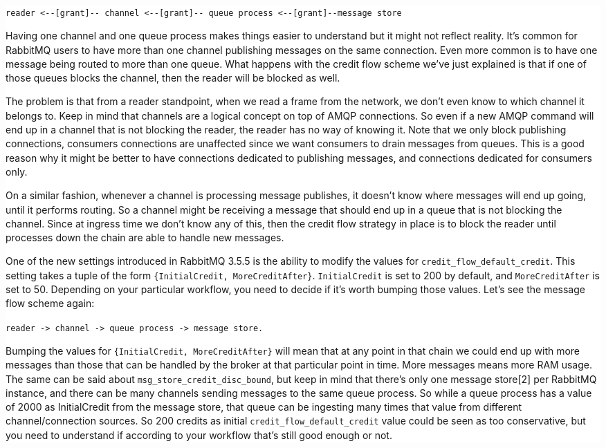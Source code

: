 ```
reader <--[grant]-- channel <--[grant]-- queue process <--[grant]--message store
```

Having one channel and one queue process makes things easier to
understand but it might not reflect reality. It’s common for RabbitMQ
users to have more than one channel publishing messages on the same
connection. Even more common is to have one message being routed to
more than one queue. What happens with the credit flow scheme we’ve
just explained is that if one of those queues blocks the channel, then
the reader will be blocked as well.

The problem is that from a reader standpoint, when we read a frame
from the network, we don’t even know to which channel it belongs
to. Keep in mind that channels are a logical concept on top of AMQP
connections. So even if a new AMQP command will end up in a channel
that is not blocking the reader, the reader has no way of knowing
it. Note that we only block publishing connections, consumers
connections are unaffected since we want consumers to drain messages
from queues. This is a good reason why it might be better to have
connections dedicated to publishing messages, and connections
dedicated for consumers only.

On a similar fashion, whenever a channel is processing message
publishes, it doesn’t know where messages will end up going, until it
performs routing. So a channel might be receiving a message that
should end up in a queue that is not blocking the channel. Since at
ingress time we don’t know any of this, then the credit flow strategy
in place is to block the reader until processes down the chain are
able to handle new messages.

One of the new settings introduced in RabbitMQ 3.5.5 is the ability to
modify the values for `credit_flow_default_credit`. This setting takes
a tuple of the form `{InitialCredit,
MoreCreditAfter}`. `InitialCredit` is set to 200 by default, and
`MoreCreditAfter` is set to 50. Depending on your particular workflow,
you need to decide if it’s worth bumping those values. Let’s see the
message flow scheme again:

```
reader -> channel -> queue process -> message store.
```

Bumping the values for `{InitialCredit, MoreCreditAfter}` will mean
that at any point in that chain we could end up with more messages
than those that can be handled by the broker at that particular point
in time. More messages means more RAM usage. The same can be said
about `msg_store_credit_disc_bound`, but keep in mind that there’s
only one message store[2] per RabbitMQ instance, and there can be many
channels sending messages to the same queue process. So while a queue
process has a value of 2000 as InitialCredit from the message store,
that queue can be ingesting many times that value from different
channel/connection sources. So 200 credits as initial
`credit_flow_default_credit` value could be seen as too conservative,
but you need to understand if according to your workflow that’s still
good enough or not.
